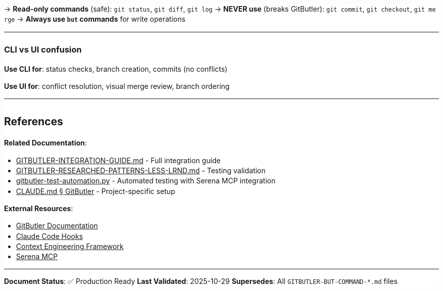 → **Read-only commands** (safe): `git status`, `git diff`, `git log`
→ **NEVER use** (breaks GitButler): `git commit`, `git checkout`, `git merge`
→ **Always use `but` commands** for write operations

---

### CLI vs UI confusion

**Use CLI for**: status checks, branch creation, commits (no conflicts)

**Use UI for**: conflict resolution, visual merge review, branch ordering

---

## References

**Related Documentation**:
- [GITBUTLER-INTEGRATION-GUIDE.md](../test-target/GITBUTLER-INTEGRATION-GUIDE.md) - Full integration guide
- [GITBUTLER-RESEARCHED-PATTERNS-LESS-LRND.md](../PRPs/GITBUTLER-RESEARCHED-PATTERNS-LESS-LRND.md) - Testing validation
- [gitbutler-test-automation.py](gitbutler-test-automation.py) - Automated testing with Serena MCP integration
- [CLAUDE.md § GitButler](../CLAUDE.md#gitbutler-integration) - Project-specific setup

**External Resources**:

- [GitButler Documentation](https://docs.gitbutler.com)
- [Claude Code Hooks](https://docs.claude.com/en/docs/claude-code/hooks)
- [Context Engineering Framework](https://github.com/coleam00/context-engineering-intro)
- [Serena MCP](https://github.com/oraios/serena)

---

**Document Status**: ✅ Production Ready
**Last Validated**: 2025-10-29
**Supersedes**: All `GITBUTLER-BUT-COMMAND-*.md` files
